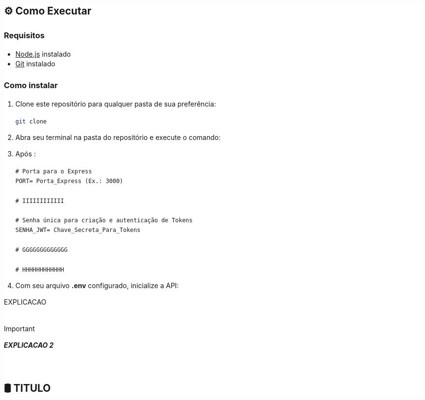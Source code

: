 
## ⚙️ Como Executar
### Requisitos

- [Node.js](https://nodejs.org/en/download/current) instalado
- [Git](https://git-scm.com/downloads) instalado

### Como instalar
1. Clone este repositório para qualquer pasta de sua preferência:
    ```bash
    git clone 
    ```

2. Abra seu terminal na pasta do repositório e execute o comando:

    ```

    ```

3. Após :

    ```env
    # Porta para o Express
    PORT= Porta_Express (Ex.: 3000)

    # IIIIIIIIIIII
    
    # Senha única para criação e autenticação de Tokens
    SENHA_JWT= Chave_Secreta_Para_Tokens
    
    # GGGGGGGGGGGGG
    
    # HHHHHHHHHHHH
    ```

5. Com seu arquivo **.env** configurado, inicialize a API:

    ```OOOOOOOO
    ```
EXPLICACAO
<br><br>

> [!IMPORTANT]
> ***EXPLICACAO 2***
<br>

## 🛢️ TITULO
